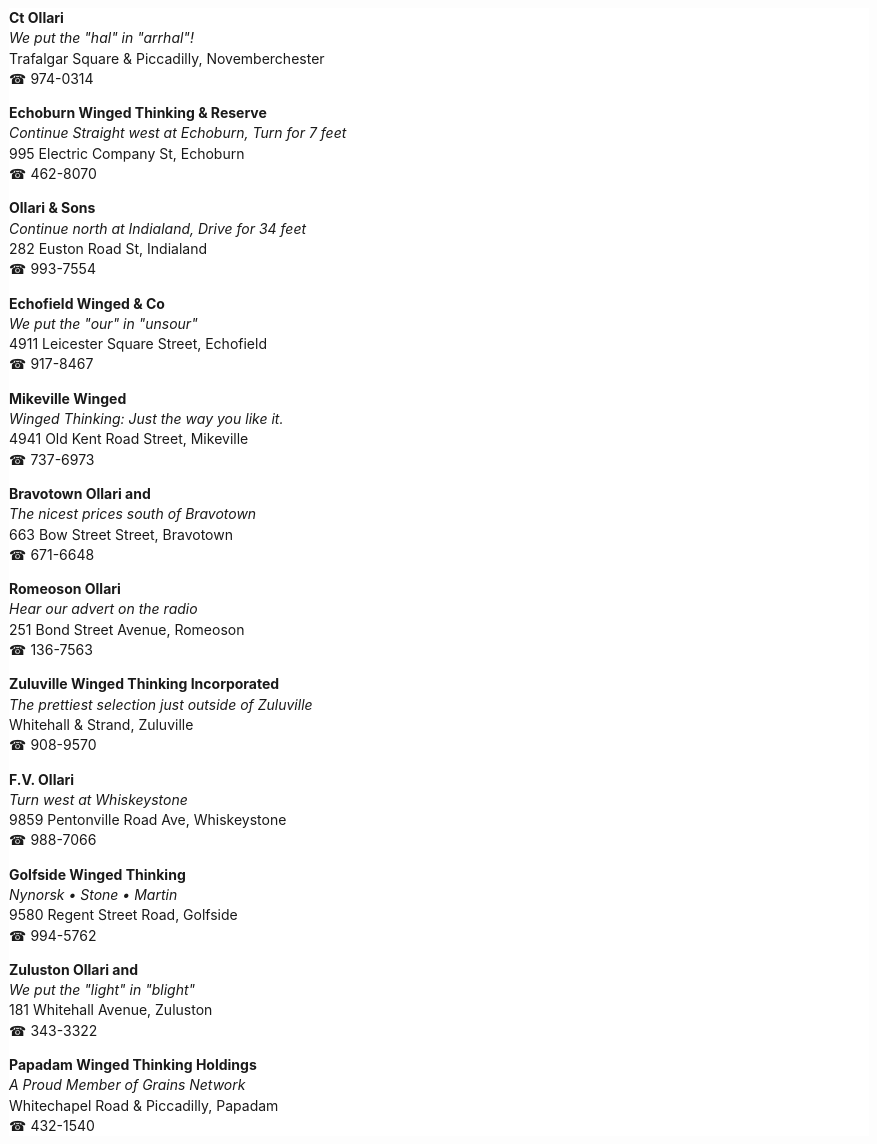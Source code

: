 **Ct Ollari**  
_We put the "hal" in "arrhal"!_  
Trafalgar Square & Piccadilly, Novemberchester  
☎ 974-0314

**Echoburn Winged Thinking & Reserve**  
_Continue Straight west at Echoburn, Turn for 7 feet_  
995 Electric Company St, Echoburn  
☎ 462-8070

**Ollari & Sons**  
_Continue north at Indialand, Drive for 34 feet_  
282 Euston Road St, Indialand  
☎ 993-7554

**Echofield Winged & Co**  
_We put the "our" in "unsour"_  
4911 Leicester Square Street, Echofield  
☎ 917-8467

**Mikeville Winged**  
_Winged Thinking: Just the way you like it._  
4941 Old Kent Road Street, Mikeville  
☎ 737-6973

**Bravotown Ollari and**  
_The nicest prices south of Bravotown_  
663 Bow Street Street, Bravotown  
☎ 671-6648

**Romeoson Ollari**  
_Hear our advert on the radio_  
251 Bond Street Avenue, Romeoson  
☎ 136-7563

**Zuluville Winged Thinking Incorporated**  
_The prettiest selection just outside of Zuluville_  
Whitehall & Strand, Zuluville  
☎ 908-9570

**F.V. Ollari**  
_Turn west at Whiskeystone_  
9859 Pentonville Road Ave, Whiskeystone  
☎ 988-7066

**Golfside Winged Thinking**  
_Nynorsk • Stone • Martin_  
9580 Regent Street Road, Golfside  
☎ 994-5762

**Zuluston Ollari and**  
_We put the "light" in "blight"_  
181 Whitehall Avenue, Zuluston  
☎ 343-3322

**Papadam Winged Thinking Holdings**  
_A Proud Member of Grains Network_  
Whitechapel Road & Piccadilly, Papadam  
☎ 432-1540
